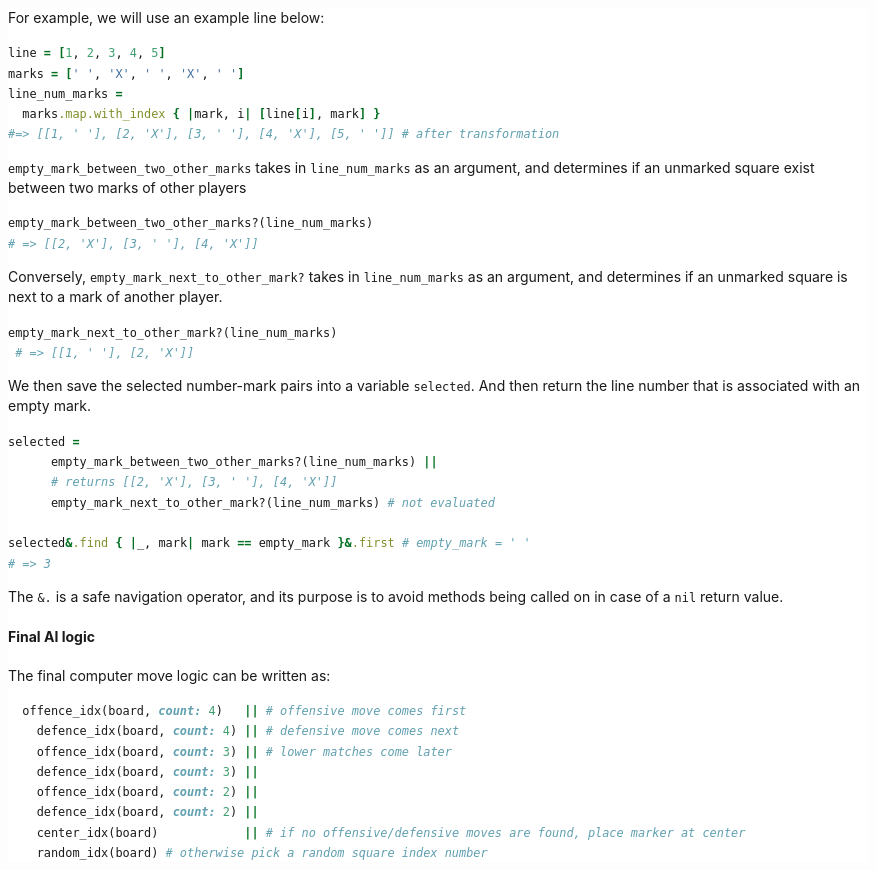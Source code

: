 For example, we will use an example line below:
```ruby
line = [1, 2, 3, 4, 5]
marks = [' ', 'X', ' ', 'X', ' ']
line_num_marks = 
  marks.map.with_index { |mark, i| [line[i], mark] }
#=> [[1, ' '], [2, 'X'], [3, ' '], [4, 'X'], [5, ' ']] # after transformation
```

`empty_mark_between_two_other_marks` takes in `line_num_marks` as an argument, and determines if an unmarked square exist between two marks of other players

```ruby
empty_mark_between_two_other_marks?(line_num_marks)
# => [[2, 'X'], [3, ' '], [4, 'X']]
```

Conversely, `empty_mark_next_to_other_mark?` takes in `line_num_marks` as an argument, and determines if an unmarked square is next to a mark of another player.

```ruby
empty_mark_next_to_other_mark?(line_num_marks)
 # => [[1, ' '], [2, 'X']]
```

We then save the selected number-mark pairs into a variable `selected`. And then return the line number that is associated with an empty mark.

```ruby
selected =
      empty_mark_between_two_other_marks?(line_num_marks) || 
      # returns [[2, 'X'], [3, ' '], [4, 'X']]
      empty_mark_next_to_other_mark?(line_num_marks) # not evaluated

selected&.find { |_, mark| mark == empty_mark }&.first # empty_mark = ' '
# => 3
```

The `&.` is a safe navigation operator, and its purpose is to avoid methods being called on in case of a `nil` return value.

#### Final AI logic

The final computer move logic can be written as:

```ruby
  offence_idx(board, count: 4)   || # offensive move comes first
    defence_idx(board, count: 4) || # defensive move comes next
    offence_idx(board, count: 3) || # lower matches come later
    defence_idx(board, count: 3) ||
    offence_idx(board, count: 2) ||
    defence_idx(board, count: 2) ||
    center_idx(board)            || # if no offensive/defensive moves are found, place marker at center
    random_idx(board) # otherwise pick a random square index number
```

